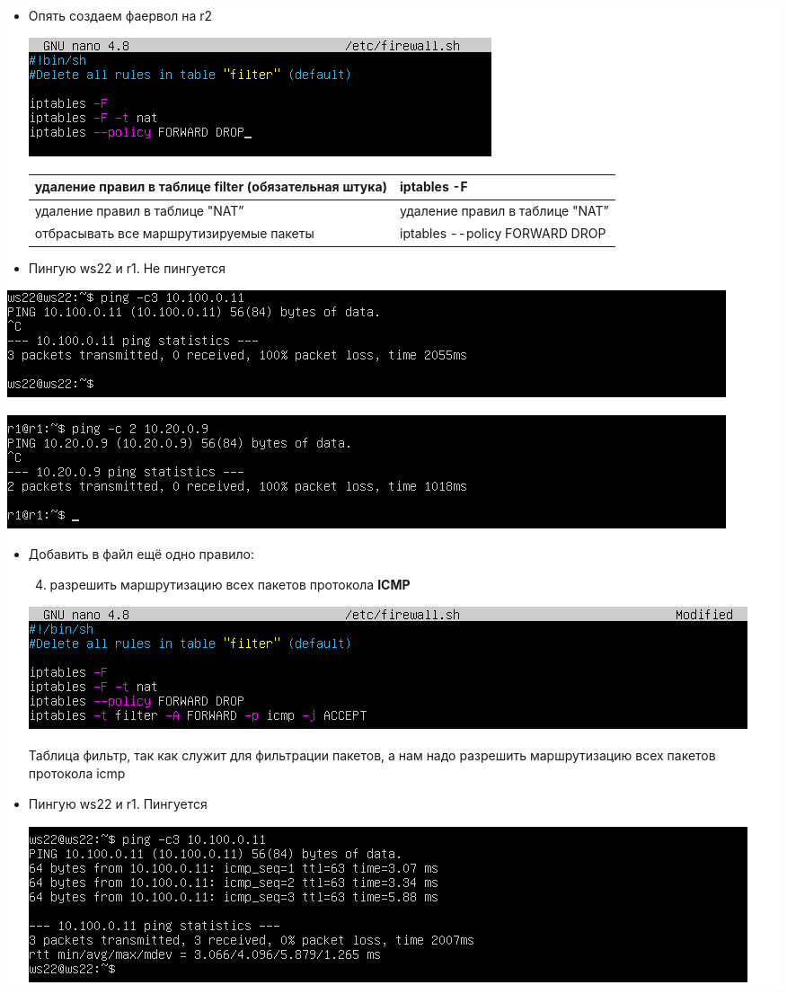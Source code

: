 - Опять создаем фаервол на r2
    
    ![Untitled](Linux%20Network%20ce631301c38143c18f8b6111a3690653/Untitled%2034.png)
    
    | удаление правил в таблице filter (обязательная штука) | iptables -F |
    | --- | --- |
    | удаление правил в таблице "NAT” | удаление правил в таблице "NAT” |
    | отбрасывать все маршрутизируемые пакеты | iptables --policy FORWARD DROP |
- Пингую ws22 и r1. Не пингуется

![Untitled](Linux%20Network%20ce631301c38143c18f8b6111a3690653/Untitled%2035.png)

![Untitled](Linux%20Network%20ce631301c38143c18f8b6111a3690653/Untitled%2036.png)

- Добавить в файл ещё одно правило:
    
    4) разрешить маршрутизацию всех пакетов протокола **ICMP**
    
    ![Untitled](Linux%20Network%20ce631301c38143c18f8b6111a3690653/Untitled%2037.png)
    
    Таблица фильтр, так как служит для фильтрации пакетов, а нам надо разрешить маршрутизацию всех пакетов протокола icmp
    
- Пингую ws22 и r1. Пингуется
    
    ![Untitled](Linux%20Network%20ce631301c38143c18f8b6111a3690653/Untitled%2038.png)
    